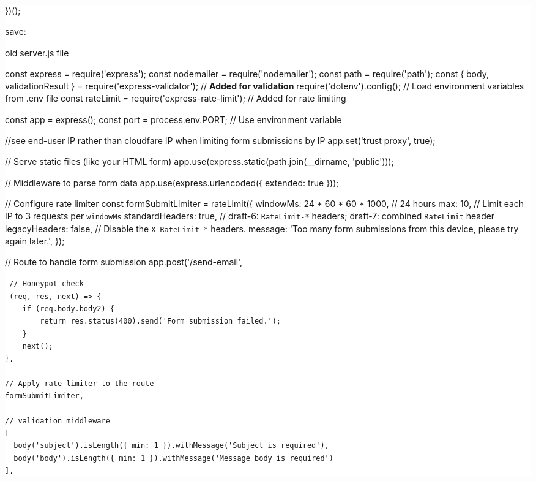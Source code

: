 })();



save:

old server.js file


const express = require('express');
const nodemailer = require('nodemailer');
const path = require('path');
const { body, validationResult } = require('express-validator'); // **Added for validation**
require('dotenv').config(); // Load environment variables from .env file
const rateLimit = require('express-rate-limit'); // Added for rate limiting

const app = express();
const port = process.env.PORT; // Use environment variable



//see end-user IP rather than cloudfare IP when limiting form submissions by IP
app.set('trust proxy', true);

// Serve static files (like your HTML form)
app.use(express.static(path.join(__dirname, 'public')));

// Middleware to parse form data
app.use(express.urlencoded({ extended: true }));

  // Configure rate limiter
  const formSubmitLimiter = rateLimit({
    windowMs: 24 * 60 * 60 * 1000, // 24 hours
    max: 10, // Limit each IP to 3 requests per `windowMs`
    standardHeaders: true, // draft-6: `RateLimit-*` headers; draft-7: combined `RateLimit` header
	  legacyHeaders: false, // Disable the `X-RateLimit-*` headers.
    message: 'Too many form submissions from this device, please try again later.',
  });


// Route to handle form submission 
app.post('/send-email', 

     // Honeypot check
     (req, res, next) => {
        if (req.body.body2) {
            return res.status(400).send('Form submission failed.');
        }
        next();
    },
    
    // Apply rate limiter to the route
    formSubmitLimiter,

    // validation middleware
    [
      body('subject').isLength({ min: 1 }).withMessage('Subject is required'),
      body('body').isLength({ min: 1 }).withMessage('Message body is required')
    ],
